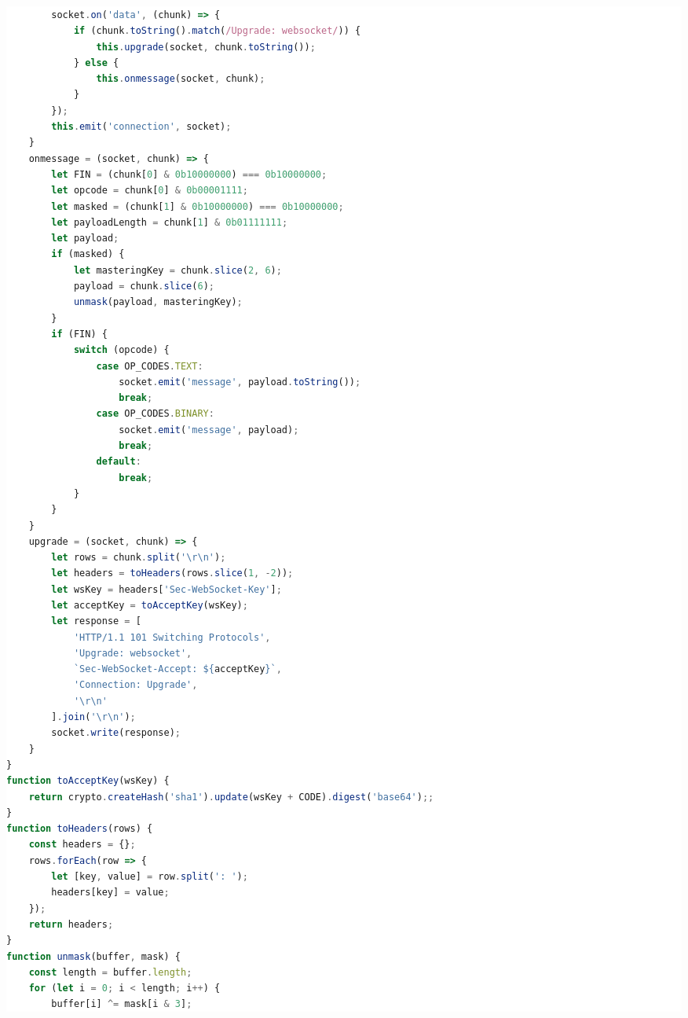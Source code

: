 ```js
        socket.on('data', (chunk) => {
            if (chunk.toString().match(/Upgrade: websocket/)) {
                this.upgrade(socket, chunk.toString());
            } else {
                this.onmessage(socket, chunk);
            }
        });
        this.emit('connection', socket);
    }
    onmessage = (socket, chunk) => {
        let FIN = (chunk[0] & 0b10000000) === 0b10000000;
        let opcode = chunk[0] & 0b00001111;
        let masked = (chunk[1] & 0b10000000) === 0b10000000;
        let payloadLength = chunk[1] & 0b01111111;
        let payload;
        if (masked) {
            let masteringKey = chunk.slice(2, 6);
            payload = chunk.slice(6);
            unmask(payload, masteringKey);
        }
        if (FIN) {
            switch (opcode) {
                case OP_CODES.TEXT:
                    socket.emit('message', payload.toString());
                    break;
                case OP_CODES.BINARY:
                    socket.emit('message', payload);
                    break;
                default:
                    break;
            }
        }
    }
    upgrade = (socket, chunk) => {
        let rows = chunk.split('\r\n');
        let headers = toHeaders(rows.slice(1, -2));
        let wsKey = headers['Sec-WebSocket-Key'];
        let acceptKey = toAcceptKey(wsKey);
        let response = [
            'HTTP/1.1 101 Switching Protocols',
            'Upgrade: websocket',
            `Sec-WebSocket-Accept: ${acceptKey}`,
            'Connection: Upgrade',
            '\r\n'
        ].join('\r\n');
        socket.write(response);
    }
}
function toAcceptKey(wsKey) {
    return crypto.createHash('sha1').update(wsKey + CODE).digest('base64');;
}
function toHeaders(rows) {
    const headers = {};
    rows.forEach(row => {
        let [key, value] = row.split(': ');
        headers[key] = value;
    });
    return headers;
}
function unmask(buffer, mask) {
    const length = buffer.length;
    for (let i = 0; i < length; i++) {
        buffer[i] ^= mask[i & 3];
```